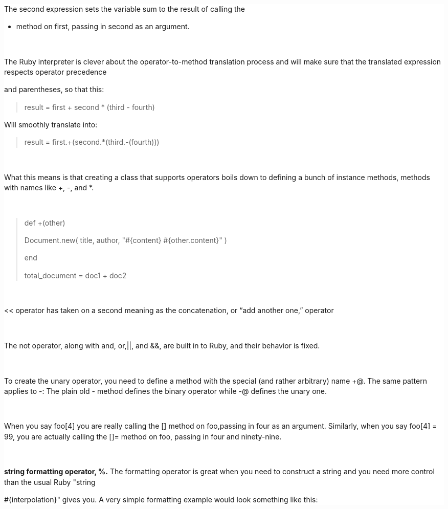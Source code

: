 The second expression sets the variable sum to the result of calling the
+ method on first, passing in second as an argument.

 

The Ruby interpreter is clever about the operator-to-method translation
process and will make sure that the translated expression respects
operator precedence

and parentheses, so that this:

> result = first + second \* (third - fourth)

Will smoothly translate into:

> result = first.+(second.\*(third.-(fourth)))

 

What this means is that creating a class that supports operators boils
down to defining a bunch of instance methods, methods with names like +,
-, and \*.

 

> def +(other)
>
> Document.new( title, author, "\#{content} \#{other.content}" )
>
> end
>
> total\_document = doc1 + doc2

 

&lt;&lt; operator has taken on a second meaning as the concatenation, or
“add another one,” operator

 

The not operator, along with and, or,||, and &&, are built in to Ruby,
and their behavior is fixed.

 

To create the unary operator, you need to define a method with the
special (and rather arbitrary) name +@. The same pattern applies to -:
The plain old - method defines the binary operator while -@ defines the
unary one.

 

When you say foo\[4\] you are really calling the \[\] method on
foo,passing in four as an argument. Similarly, when you say foo\[4\] =
99, you are actually calling the \[\]= method on foo, passing in four
and ninety-nine.

 

**string formatting operator, %.** The formatting operator is great when
you need to construct a string and you need more control than the usual
Ruby "string

\#{interpolation}" gives you. A very simple formatting example would
look something like this:
